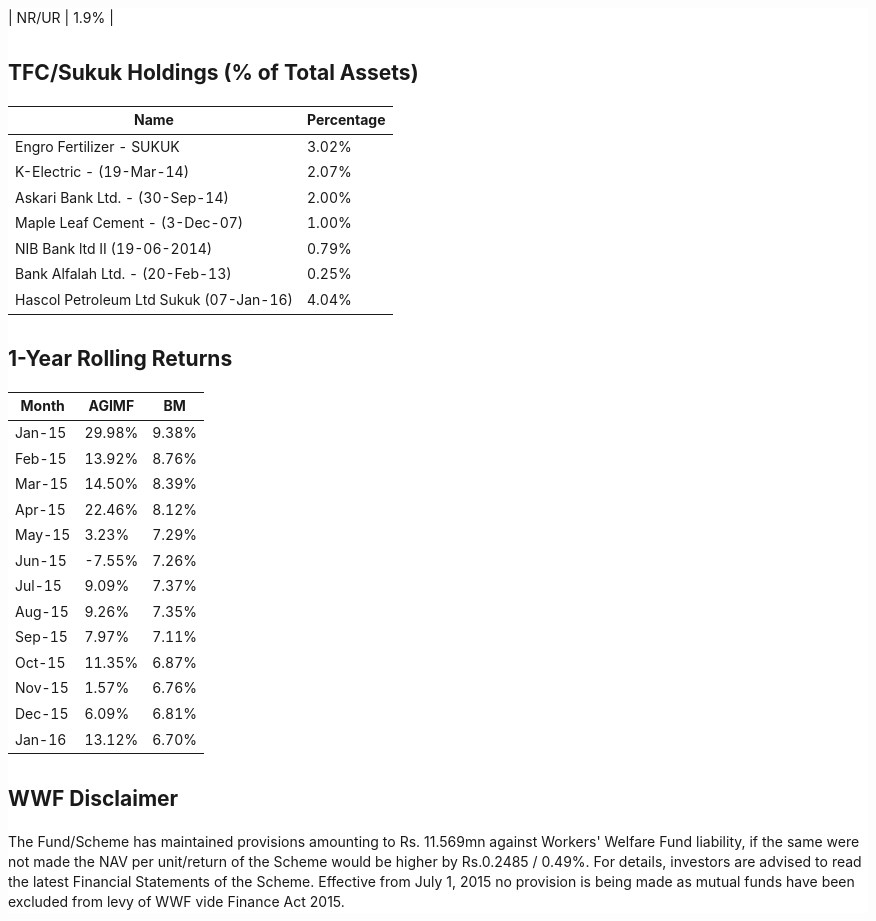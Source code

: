 | NR/UR          | 1.9%       |

## TFC/Sukuk Holdings (% of Total Assets)

| Name                                   | Percentage |
| -------------------------------------- | ---------- |
| Engro Fertilizer - SUKUK               | 3.02%      |
| K-Electric - (19-Mar-14)               | 2.07%      |
| Askari Bank Ltd. - (30-Sep-14)         | 2.00%      |
| Maple Leaf Cement - (3-Dec-07)         | 1.00%      |
| NIB Bank ltd II (19-06-2014)           | 0.79%      |
| Bank Alfalah Ltd. - (20-Feb-13)        | 0.25%      |
| Hascol Petroleum Ltd Sukuk (07-Jan-16) | 4.04%      |

## 1-Year Rolling Returns

| Month  | AGIMF  | BM    |
| ------ | ------ | ----- |
| Jan-15 | 29.98% | 9.38% |
| Feb-15 | 13.92% | 8.76% |
| Mar-15 | 14.50% | 8.39% |
| Apr-15 | 22.46% | 8.12% |
| May-15 | 3.23%  | 7.29% |
| Jun-15 | -7.55% | 7.26% |
| Jul-15 | 9.09%  | 7.37% |
| Aug-15 | 9.26%  | 7.35% |
| Sep-15 | 7.97%  | 7.11% |
| Oct-15 | 11.35% | 6.87% |
| Nov-15 | 1.57%  | 6.76% |
| Dec-15 | 6.09%  | 6.81% |
| Jan-16 | 13.12% | 6.70% |

## WWF Disclaimer

The Fund/Scheme has maintained provisions amounting to Rs. 11.569mn against Workers' Welfare Fund liability, if the same were not made the NAV per unit/return of the Scheme would be higher by Rs.0.2485 / 0.49%. For details, investors are advised to read the latest Financial Statements of the Scheme. Effective from July 1, 2015 no provision is being made as mutual funds have been excluded from levy of WWF vide Finance Act 2015.
